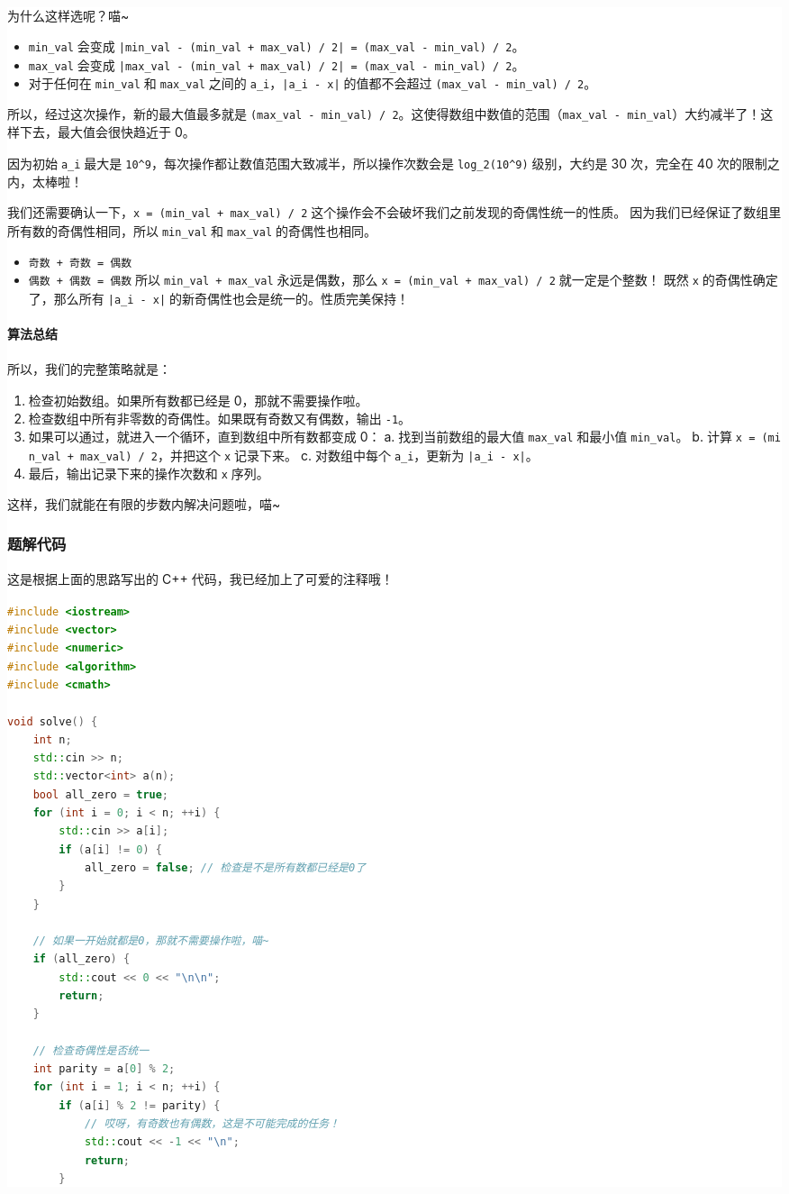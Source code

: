 为什么这样选呢？喵~
*   `min_val` 会变成 `|min_val - (min_val + max_val) / 2| = (max_val - min_val) / 2`。
*   `max_val` 会变成 `|max_val - (min_val + max_val) / 2| = (max_val - min_val) / 2`。
*   对于任何在 `min_val` 和 `max_val` 之间的 `a_i`，`|a_i - x|` 的值都不会超过 `(max_val - min_val) / 2`。

所以，经过这次操作，新的最大值最多就是 `(max_val - min_val) / 2`。这使得数组中数值的范围（`max_val - min_val`）大约减半了！这样下去，最大值会很快趋近于 0。

因为初始 `a_i` 最大是 `10^9`，每次操作都让数值范围大致减半，所以操作次数会是 `log_2(10^9)` 级别，大约是 30 次，完全在 40 次的限制之内，太棒啦！

我们还需要确认一下，`x = (min_val + max_val) / 2` 这个操作会不会破坏我们之前发现的奇偶性统一的性质。
因为我们已经保证了数组里所有数的奇偶性相同，所以 `min_val` 和 `max_val` 的奇偶性也相同。
*   `奇数 + 奇数 = 偶数`
*   `偶数 + 偶数 = 偶数`
所以 `min_val + max_val` 永远是偶数，那么 `x = (min_val + max_val) / 2` 就一定是个整数！
既然 `x` 的奇偶性确定了，那么所有 `|a_i - x|` 的新奇偶性也会是统一的。性质完美保持！

#### 算法总结

所以，我们的完整策略就是：
1.  检查初始数组。如果所有数都已经是 0，那就不需要操作啦。
2.  检查数组中所有非零数的奇偶性。如果既有奇数又有偶数，输出 `-1`。
3.  如果可以通过，就进入一个循环，直到数组中所有数都变成 0：
    a. 找到当前数组的最大值 `max_val` 和最小值 `min_val`。
    b. 计算 `x = (min_val + max_val) / 2`，并把这个 `x` 记录下来。
    c. 对数组中每个 `a_i`，更新为 `|a_i - x|`。
4.  最后，输出记录下来的操作次数和 `x` 序列。

这样，我们就能在有限的步数内解决问题啦，喵~

### 题解代码

这是根据上面的思路写出的 C++ 代码，我已经加上了可爱的注释哦！

```cpp
#include <iostream>
#include <vector>
#include <numeric>
#include <algorithm>
#include <cmath>

void solve() {
    int n;
    std::cin >> n;
    std::vector<int> a(n);
    bool all_zero = true;
    for (int i = 0; i < n; ++i) {
        std::cin >> a[i];
        if (a[i] != 0) {
            all_zero = false; // 检查是不是所有数都已经是0了
        }
    }

    // 如果一开始就都是0，那就不需要操作啦，喵~
    if (all_zero) {
        std::cout << 0 << "\n\n";
        return;
    }

    // 检查奇偶性是否统一
    int parity = a[0] % 2;
    for (int i = 1; i < n; ++i) {
        if (a[i] % 2 != parity) {
            // 哎呀，有奇数也有偶数，这是不可能完成的任务！
            std::cout << -1 << "\n";
            return;
        }
```